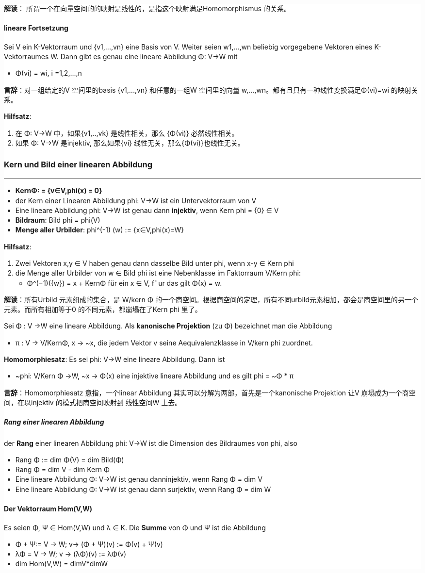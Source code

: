 **解读**：
所谓一个在向量空间的的映射是线性的，是指这个映射满足Homomorphismus 的关系。

#### lineare Fortsetzung
Sei V ein K-Vektorraum und {v1,...,vn} eine Basis von V. Weiter seien w1,...,wn beliebig vorgegebene Vektoren eines K-Vektorraumes W. Dann gibt es genau eine lineare Abbildung Φ: V→W mit 
+ Φ(vi) = wi, i =1,2,...,n

**言辞**：对一组给定的V 空间里的basis {v1,...,vn} 和任意的一组W 空间里的向量 w,...,wn。都有且只有一种线性变换满足Φ(vi)=wi 的映射关系。

**Hilfsatz**:
1. 在 Φ: V→W 中，如果{v1,..,vk} 是线性相关，那么 {Φ(vi)} 必然线性相关。
2. 如果 Φ: V→W 是injektiv, 那么如果{vi} 线性无关，那么{Φ(vi)}也线性无关。

### Kern und Bild einer linearen Abbildung
---------------
+ **KernΦ: = {v∈V,phi(x) = 0}**
+ der Kern einer Linearen Abbildung phi: V->W ist ein Untervektorraum von V
+ Eine lineare Abbildung phi: V->W ist genau dann **injektiv**, wenn Kern phi = {0} ∈ V
+ **Bildraum**: Bild phi = phi(V)
+ **Menge aller Urbilder**: phi^(-1) (w) := {x∈V,phi(x)=W}

**Hilfsatz**:
1. Zwei Vektoren x,y ∈ V haben genau dann dasselbe Bild unter phi, wenn x-y ∈ Kern phi
2. die Menge aller Urbilder von w ∈ Bild phi ist eine Nebenklasse im Faktorraum V/Kern phi:
    + Φ^(−1)({w}) = x + KernΦ für ein x ∈ V, f¨ur das gilt Φ(x) = w.

**解读**：所有Urbild 元素组成的集合，是 W/kern Φ 的一个商空间。根据商空间的定理，所有不同urbild元素相加，都会是商空间里的另一个元素。而所有相加等于0 的不同元素，都崩塌在了Kern phi 里了。

Sei Φ : V →W eine lineare Abbildung. Als **kanonische Projektion** (zu Φ) bezeichnet man die Abbildung
+ π : V → V/KernΦ, x → ~x,
  die jedem Vektor v seine Aequivalenzklasse in V/kern phi zuordnet.

**Homomorphiesatz**: Es sei phi: V->W eine lineare Abbildung. Dann ist
+ ~phi: V/Kern Φ ->W, ~x -> Φ(x)
eine injektive lineare Abbildung und es gilt phi = ~Φ * π 

**言辞**：Homomorphiesatz 意指，一个linear Abbildung 其实可以分解为两部，首先是一个kanonische Projektion 让V 崩塌成为一个商空间，在以injektiv 的模式把商空间映射到 线性空间W 上去。


##### Rang einer linearen Abbildung
der **Rang** einer linearen Abbildung phi: V->W ist die Dimension des Bildraumes von phi, also
+ Rang Φ := dim Φ(V) = dim Bild(Φ)
+ Rang Φ = dim V - dim Kern Φ
+ Eine lineare Abbildung Φ: V->W ist genau danninjektiv, wenn Rang Φ = dim V
+ Eine lineare Abbildung Φ: V->W ist genau dann surjektiv, wenn Rang Φ = dim W

#### Der Vektorraum Hom(V,W)
Es seien Φ, Ψ ∈ Hom(V,W) und λ ∈ K. Die **Summe** von Φ und Ψ ist die Abbildung
+ Φ + Ψ:= V -> W; v-> (Φ + Ψ)(v) := Φ(v) + Ψ(v)
+ λΦ = V -> W; v -> (λΦ)(v) := λΦ(v)
+ dim Hom(V,W) = dimV*dimW

